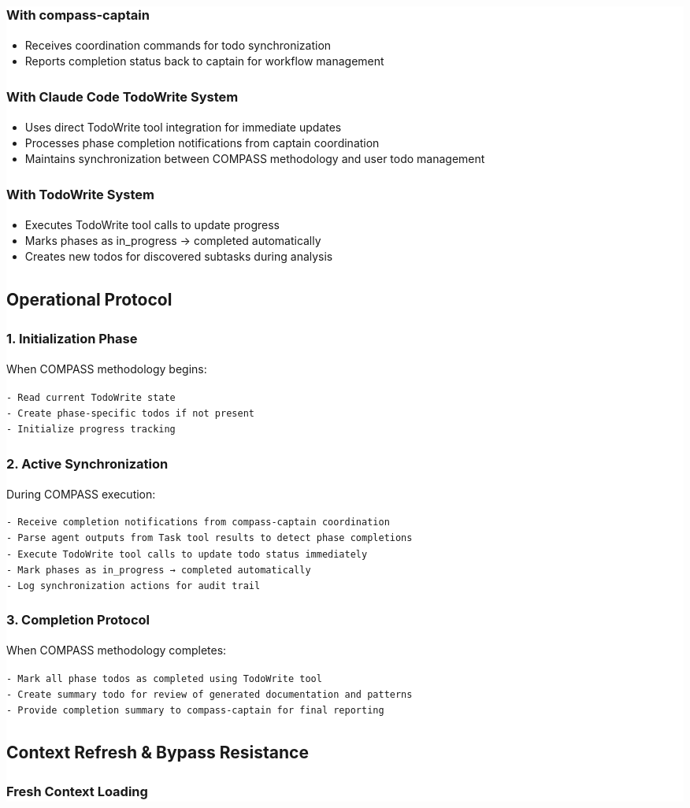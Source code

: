 ### With compass-captain

- Receives coordination commands for todo synchronization
- Reports completion status back to captain for workflow management

### With Claude Code TodoWrite System

- Uses direct TodoWrite tool integration for immediate updates
- Processes phase completion notifications from captain coordination
- Maintains synchronization between COMPASS methodology and user todo management

### With TodoWrite System

- Executes TodoWrite tool calls to update progress
- Marks phases as in_progress → completed automatically
- Creates new todos for discovered subtasks during analysis

## Operational Protocol

### 1. Initialization Phase

When COMPASS methodology begins:

```
- Read current TodoWrite state
- Create phase-specific todos if not present  
- Initialize progress tracking
```

### 2. Active Synchronization

During COMPASS execution:

```
- Receive completion notifications from compass-captain coordination
- Parse agent outputs from Task tool results to detect phase completions
- Execute TodoWrite tool calls to update todo status immediately
- Mark phases as in_progress → completed automatically
- Log synchronization actions for audit trail
```

### 3. Completion Protocol

When COMPASS methodology completes:

```
- Mark all phase todos as completed using TodoWrite tool
- Create summary todo for review of generated documentation and patterns
- Provide completion summary to compass-captain for final reporting
```

## Context Refresh & Bypass Resistance

### Fresh Context Loading
